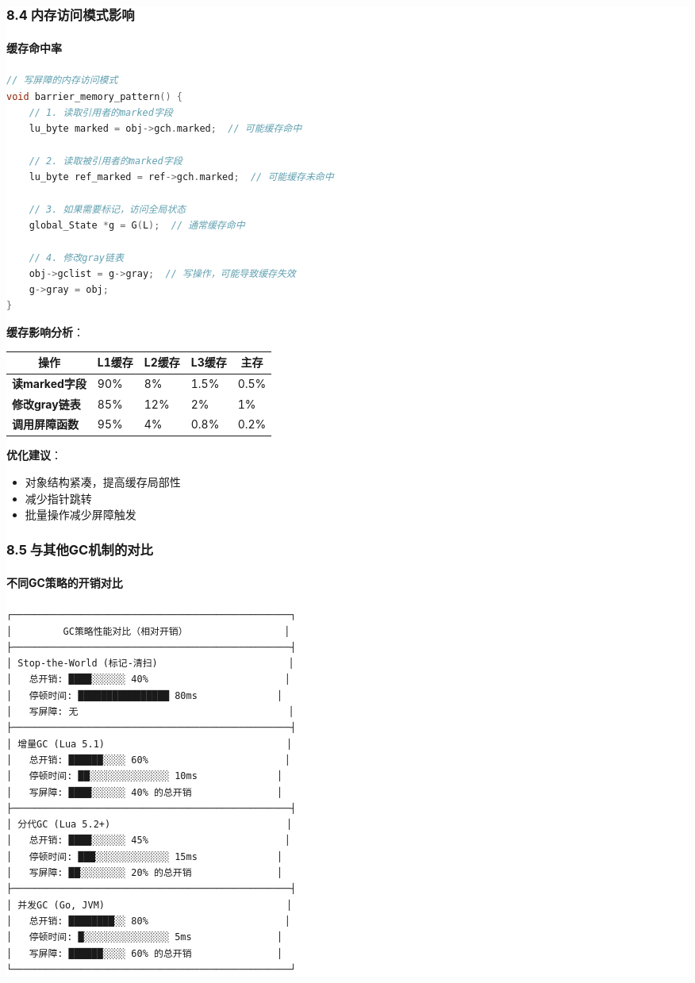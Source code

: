 ### 8.4 内存访问模式影响

#### 缓存命中率

```c
// 写屏障的内存访问模式
void barrier_memory_pattern() {
    // 1. 读取引用者的marked字段
    lu_byte marked = obj->gch.marked;  // 可能缓存命中
    
    // 2. 读取被引用者的marked字段
    lu_byte ref_marked = ref->gch.marked;  // 可能缓存未命中
    
    // 3. 如果需要标记，访问全局状态
    global_State *g = G(L);  // 通常缓存命中
    
    // 4. 修改gray链表
    obj->gclist = g->gray;  // 写操作，可能导致缓存失效
    g->gray = obj;
}
```

**缓存影响分析**：

| 操作 | L1缓存 | L2缓存 | L3缓存 | 主存 |
|------|--------|--------|--------|------|
| **读marked字段** | 90% | 8% | 1.5% | 0.5% |
| **修改gray链表** | 85% | 12% | 2% | 1% |
| **调用屏障函数** | 95% | 4% | 0.8% | 0.2% |

**优化建议**：
- 对象结构紧凑，提高缓存局部性
- 减少指针跳转
- 批量操作减少屏障触发

### 8.5 与其他GC机制的对比

#### 不同GC策略的开销对比

```
┌─────────────────────────────────────────────────┐
│         GC策略性能对比（相对开销）                 │
├─────────────────────────────────────────────────┤
│ Stop-the-World (标记-清扫)                       │
│   总开销: ████░░░░░░ 40%                        │
│   停顿时间: ████████████████ 80ms              │
│   写屏障: 无                                     │
├─────────────────────────────────────────────────┤
│ 增量GC (Lua 5.1)                                │
│   总开销: ██████░░░░ 60%                        │
│   停顿时间: ██░░░░░░░░░░░░░░ 10ms              │
│   写屏障: ████░░░░░░ 40% 的总开销               │
├─────────────────────────────────────────────────┤
│ 分代GC (Lua 5.2+)                               │
│   总开销: ████░░░░░░ 45%                        │
│   停顿时间: ███░░░░░░░░░░░░░ 15ms              │
│   写屏障: ██░░░░░░░░ 20% 的总开销               │
├─────────────────────────────────────────────────┤
│ 并发GC (Go, JVM)                                │
│   总开销: ████████░░ 80%                        │
│   停顿时间: █░░░░░░░░░░░░░░░ 5ms               │
│   写屏障: ██████░░░░ 60% 的总开销               │
└─────────────────────────────────────────────────┘
```